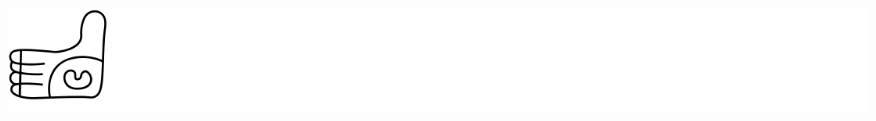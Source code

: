   <img src='https://github.com/lancejpollard/mayan-hieroglyphs/blob/build/svg/19-CH{}AM.svg?raw=true' width='100'/>